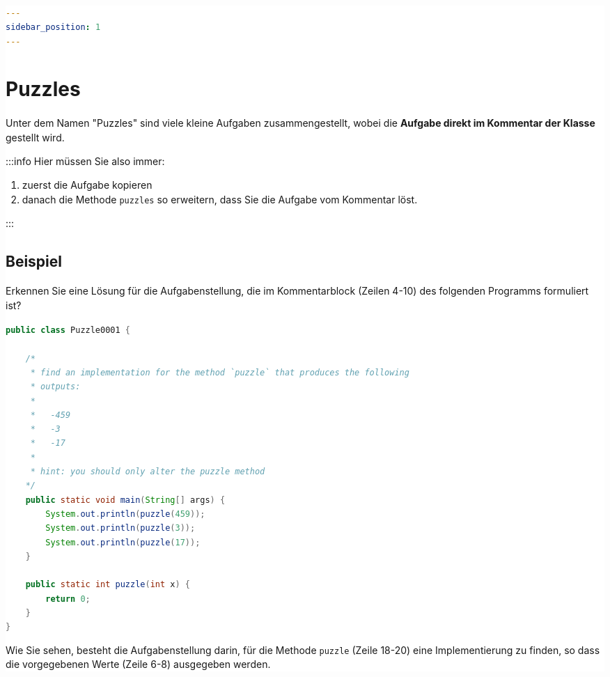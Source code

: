 ```yaml
---
sidebar_position: 1
---
```


# Puzzles

Unter dem Namen "Puzzles" sind viele kleine Aufgaben zusammengestellt, wobei die
**Aufgabe direkt im Kommentar der Klasse** gestellt wird.

:::info Hier müssen Sie also immer:

1. zuerst die Aufgabe kopieren
2. danach die Methode `puzzles` so erweitern, dass Sie die Aufgabe vom Kommentar
   löst.

:::

## Beispiel

Erkennen Sie eine Lösung für die Aufgabenstellung, die im Kommentarblock (Zeilen
4-10) des folgenden Programms formuliert ist?

```java showLineNumbers
public class Puzzle0001 {

    /*
     * find an implementation for the method `puzzle` that produces the following
     * outputs:
     *
     *   -459
     *   -3
     *   -17
     *
     * hint: you should only alter the puzzle method
    */
    public static void main(String[] args) {
        System.out.println(puzzle(459));
        System.out.println(puzzle(3));
        System.out.println(puzzle(17));
    }

    public static int puzzle(int x) {
        return 0;
    }
}
```

Wie Sie sehen, besteht die Aufgabenstellung darin, für die Methode `puzzle`
(Zeile 18-20) eine Implementierung zu finden, so dass die vorgegebenen Werte
(Zeile 6-8) ausgegeben werden.
